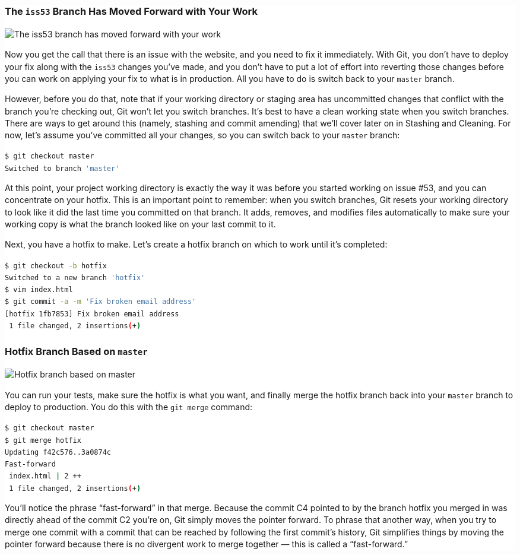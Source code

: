 ### The `iss53` Branch Has Moved Forward with Your Work

![The iss53 branch has moved forward with your work](url_to_image) 

Now you get the call that there is an issue with the website, and you need to fix it immediately. With Git, you don’t have to deploy your fix along with the `iss53` changes you’ve made, and you don’t have to put a lot of effort into reverting those changes before you can work on applying your fix to what is in production. All you have to do is switch back to your `master` branch.

However, before you do that, note that if your working directory or staging area has uncommitted changes that conflict with the branch you’re checking out, Git won’t let you switch branches. It’s best to have a clean working state when you switch branches. There are ways to get around this (namely, stashing and commit amending) that we’ll cover later on in Stashing and Cleaning. For now, let’s assume you’ve committed all your changes, so you can switch back to your `master` branch:

```bash
$ git checkout master
Switched to branch 'master'
```

At this point, your project working directory is exactly the way it was before you started working on issue #53, and you can concentrate on your hotfix. This is an important point to remember: when you switch branches, Git resets your working directory to look like it did the last time you committed on that branch. It adds, removes, and modifies files automatically to make sure your working copy is what the branch looked like on your last commit to it.

Next, you have a hotfix to make. Let’s create a hotfix branch on which to work until it’s completed:

```bash
$ git checkout -b hotfix
Switched to a new branch 'hotfix'
$ vim index.html
$ git commit -a -m 'Fix broken email address'
[hotfix 1fb7853] Fix broken email address
 1 file changed, 2 insertions(+)
```

### Hotfix Branch Based on `master`

![Hotfix branch based on master](url_to_image) 

You can run your tests, make sure the hotfix is what you want, and finally merge the hotfix branch back into your `master` branch to deploy to production. You do this with the `git merge` command:

```bash
$ git checkout master
$ git merge hotfix
Updating f42c576..3a0874c
Fast-forward
 index.html | 2 ++
 1 file changed, 2 insertions(+)
```

You’ll notice the phrase “fast-forward” in that merge. Because the commit C4 pointed to by the branch hotfix you merged in was directly ahead of the commit C2 you’re on, Git simply moves the pointer forward. To phrase that another way, when you try to merge one commit with a commit that can be reached by following the first commit’s history, Git simplifies things by moving the pointer forward because there is no divergent work to merge together — this is called a “fast-forward.”
